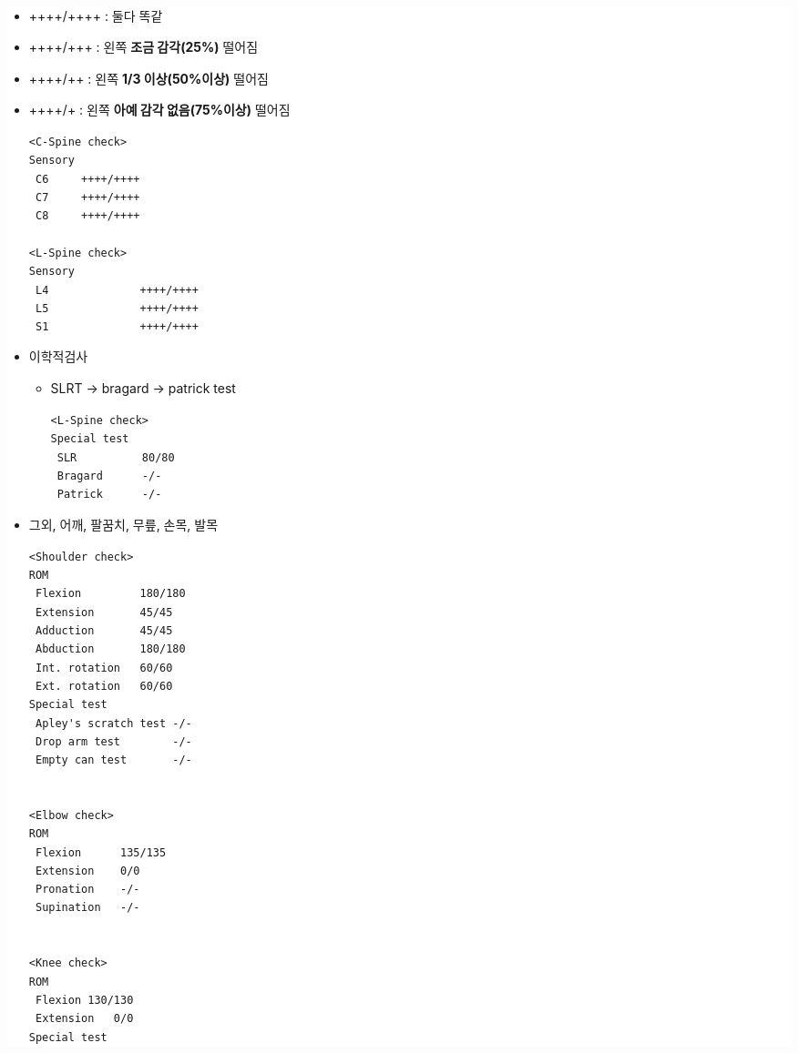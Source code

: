   - ++++/++++ : 둘다 똑같

  - ++++/+++ :  왼쪽 **조금 감각(25%)** 떨어짐

  - ++++/++ : 왼쪽 **1/3 이상(50%이상)** 떨어짐

  - ++++/+ : 왼쪽 **아예 감각 없음(75%이상)** 떨어짐

    ```
    <C-Spine check>
    Sensory
     C6     ++++/++++
     C7     ++++/++++
     C8     ++++/++++
        
    <L-Spine check>
    Sensory
     L4              ++++/++++
     L5              ++++/++++
     S1              ++++/++++
    ```

    

  

  

- 이학적검사

  - SLRT -> bragard -> patrick test

    ```
    <L-Spine check>
    Special test
     SLR          80/80
     Bragard      -/-
     Patrick      -/-
    ```



- 그외, 어깨, 팔꿈치, 무릎, 손목, 발목

  ```
  <Shoulder check>
  ROM
   Flexion         180/180
   Extension       45/45
   Adduction       45/45
   Abduction       180/180
   Int. rotation   60/60
   Ext. rotation   60/60
  Special test
   Apley's scratch test -/-
   Drop arm test        -/-
   Empty can test       -/-
  
  
  <Elbow check>
  ROM
   Flexion      135/135            
   Extension    0/0
   Pronation    -/-
   Supination   -/-
  
  
  <Knee check>
  ROM
   Flexion 130/130
   Extension   0/0
  Special test
  ```
